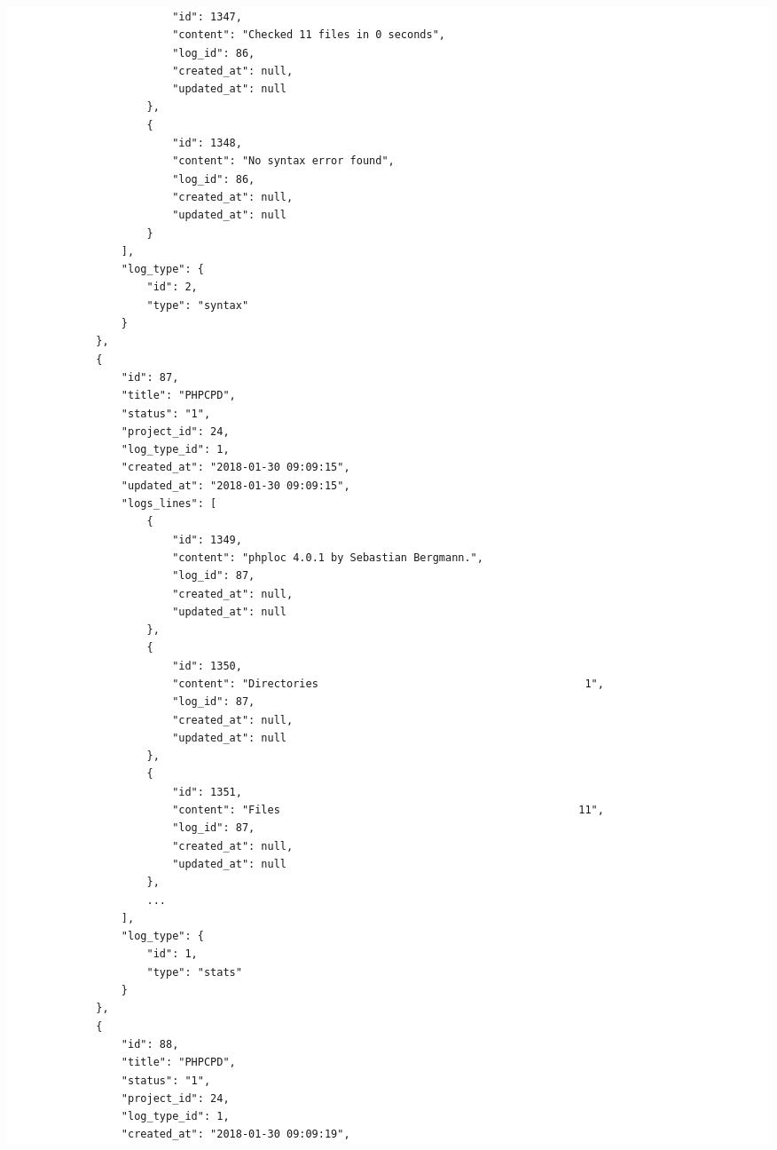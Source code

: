   ```
                            "id": 1347,
                            "content": "Checked 11 files in 0 seconds",
                            "log_id": 86,
                            "created_at": null,
                            "updated_at": null
                        },
                        {
                            "id": 1348,
                            "content": "No syntax error found",
                            "log_id": 86,
                            "created_at": null,
                            "updated_at": null
                        }
                    ],
                    "log_type": {
                        "id": 2,
                        "type": "syntax"
                    }
                },
                {
                    "id": 87,
                    "title": "PHPCPD",
                    "status": "1",
                    "project_id": 24,
                    "log_type_id": 1,
                    "created_at": "2018-01-30 09:09:15",
                    "updated_at": "2018-01-30 09:09:15",
                    "logs_lines": [
                        {
                            "id": 1349,
                            "content": "phploc 4.0.1 by Sebastian Bergmann.",
                            "log_id": 87,
                            "created_at": null,
                            "updated_at": null
                        },
                        {
                            "id": 1350,
                            "content": "Directories                                          1",
                            "log_id": 87,
                            "created_at": null,
                            "updated_at": null
                        },
                        {
                            "id": 1351,
                            "content": "Files                                               11",
                            "log_id": 87,
                            "created_at": null,
                            "updated_at": null
                        },
                        ...
                    ],
                    "log_type": {
                        "id": 1,
                        "type": "stats"
                    }
                },
                {
                    "id": 88,
                    "title": "PHPCPD",
                    "status": "1",
                    "project_id": 24,
                    "log_type_id": 1,
                    "created_at": "2018-01-30 09:09:19",
  ```